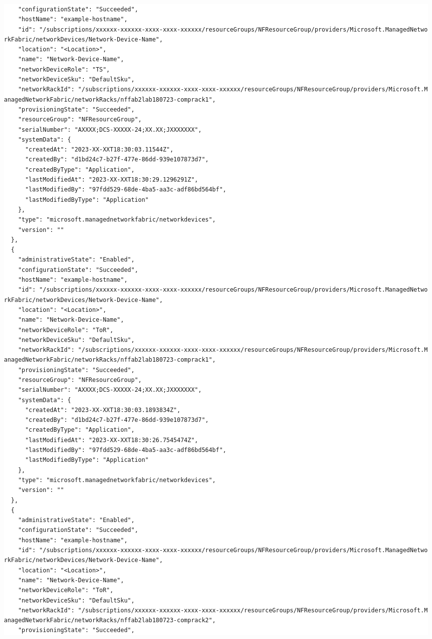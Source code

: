 ```output
    "configurationState": "Succeeded",
    "hostName": "example-hostname",
    "id": "/subscriptions/xxxxxx-xxxxxx-xxxx-xxxx-xxxxxx/resourceGroups/NFResourceGroup/providers/Microsoft.ManagedNetworkFabric/networkDevices/Network-Device-Name",
    "location": "<Location>",
    "name": "Network-Device-Name",
    "networkDeviceRole": "TS",
    "networkDeviceSku": "DefaultSku",
    "networkRackId": "/subscriptions/xxxxxx-xxxxxx-xxxx-xxxx-xxxxxx/resourceGroups/NFResourceGroup/providers/Microsoft.ManagedNetworkFabric/networkRacks/nffab2lab180723-comprack1",
    "provisioningState": "Succeeded",
    "resourceGroup": "NFResourceGroup",
    "serialNumber": "AXXXX;DCS-XXXXX-24;XX.XX;JXXXXXXX",
    "systemData": {
      "createdAt": "2023-XX-XXT18:30:03.11544Z",
      "createdBy": "d1bd24c7-b27f-477e-86dd-939e107873d7",
      "createdByType": "Application",
      "lastModifiedAt": "2023-XX-XXT18:30:29.1296291Z",
      "lastModifiedBy": "97fdd529-68de-4ba5-aa3c-adf86bd564bf",
      "lastModifiedByType": "Application"
    },
    "type": "microsoft.managednetworkfabric/networkdevices",
    "version": ""
  },
  {
    "administrativeState": "Enabled",
    "configurationState": "Succeeded",
    "hostName": "example-hostname",
    "id": "/subscriptions/xxxxxx-xxxxxx-xxxx-xxxx-xxxxxx/resourceGroups/NFResourceGroup/providers/Microsoft.ManagedNetworkFabric/networkDevices/Network-Device-Name",
    "location": "<Location>",
    "name": "Network-Device-Name",
    "networkDeviceRole": "ToR",
    "networkDeviceSku": "DefaultSku",
    "networkRackId": "/subscriptions/xxxxxx-xxxxxx-xxxx-xxxx-xxxxxx/resourceGroups/NFResourceGroup/providers/Microsoft.ManagedNetworkFabric/networkRacks/nffab2lab180723-comprack1",
    "provisioningState": "Succeeded",
    "resourceGroup": "NFResourceGroup",
    "serialNumber": "AXXXX;DCS-XXXXX-24;XX.XX;JXXXXXXX",
    "systemData": {
      "createdAt": "2023-XX-XXT18:30:03.1893834Z",
      "createdBy": "d1bd24c7-b27f-477e-86dd-939e107873d7",
      "createdByType": "Application",
      "lastModifiedAt": "2023-XX-XXT18:30:26.7545474Z",
      "lastModifiedBy": "97fdd529-68de-4ba5-aa3c-adf86bd564bf",
      "lastModifiedByType": "Application"
    },
    "type": "microsoft.managednetworkfabric/networkdevices",
    "version": ""
  },
  {
    "administrativeState": "Enabled",
    "configurationState": "Succeeded",
    "hostName": "example-hostname",
    "id": "/subscriptions/xxxxxx-xxxxxx-xxxx-xxxx-xxxxxx/resourceGroups/NFResourceGroup/providers/Microsoft.ManagedNetworkFabric/networkDevices/Network-Device-Name",
    "location": "<Location>",
    "name": "Network-Device-Name",
    "networkDeviceRole": "ToR",
    "networkDeviceSku": "DefaultSku",
    "networkRackId": "/subscriptions/xxxxxx-xxxxxx-xxxx-xxxx-xxxxxx/resourceGroups/NFResourceGroup/providers/Microsoft.ManagedNetworkFabric/networkRacks/nffab2lab180723-comprack2",
    "provisioningState": "Succeeded",
```